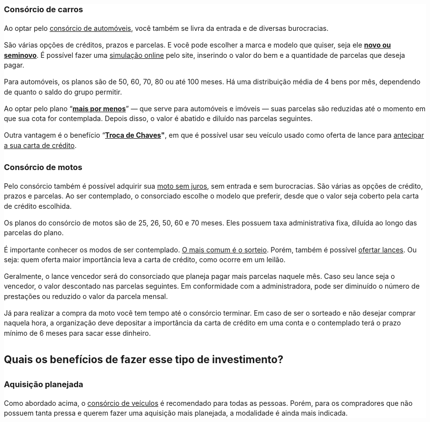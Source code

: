 ### Consórcio de carros

Ao optar pelo [consórcio de automóveis](https://www.embracon.com.br/blog/financiamento-ou-consorcio-de-carro), você também se livra da entrada e de diversas burocracias.

São várias opções de créditos, prazos e parcelas. E você pode escolher a marca e modelo que quiser, seja ele [**novo ou seminovo**](https://www.embracon.com.br/blog/consorcio-de-carro-seminovo-vale-a-pena). É possível fazer uma [simulação online](https://www.embracon.com.br/consorcio) pelo site, inserindo o valor do bem e a quantidade de parcelas que deseja pagar.

Para automóveis, os planos são de 50, 60, 70, 80 ou até 100 meses. Há uma distribuição média de 4 bens por mês, dependendo de quanto o saldo do grupo permitir.

Ao optar pelo plano “[**mais por menos**](https://www.embracon.com.br/blog/conheca-o-plano-mais-por-menos-da-embracon)” — que serve para automóveis e imóveis — suas parcelas são reduzidas até o momento em que sua cota for contemplada. Depois disso, o valor é abatido e diluído nas parcelas seguintes.

Outra vantagem é o benefício “[**Troca de Chaves**](https://www.embracon.com.br/conhecaoconsorcio/o-que-e-o-lance-troca-de-chaves)**"**, em que é possível usar seu veículo usado como oferta de lance para [antecipar a sua carta de crédito](https://www.embracon.com.br/blog/antecipar-um-consorcio-descubra-aqui).

### Consórcio de motos

Pelo consórcio também é possível adquirir sua [moto sem juros](https://www.embracon.com.br/consorcio-motos), sem entrada e sem burocracias. São várias as opções de crédito, prazos e parcelas. Ao ser contemplado, o consorciado escolhe o modelo que preferir, desde que o valor seja coberto pela carta de crédito escolhida.

Os planos do consórcio de motos são de 25, 26, 50, 60 e 70 meses. Eles possuem taxa administrativa fixa, diluída ao longo das parcelas do plano.

É importante conhecer os modos de ser contemplado. [O mais comum é o sorteio](https://www.embracon.com.br/blog/quais-sao-as-formas-de-contemplacao). Porém, também é possível [ofertar lances](https://www.embracon.com.br/conhecaoconsorcio/como-ofertar-um-lance). Ou seja: quem oferta maior importância leva a carta de crédito, como ocorre em um leilão.

Geralmente, o lance vencedor será do consorciado que planeja pagar mais parcelas naquele mês. Caso seu lance seja o vencedor, o valor descontado nas parcelas seguintes. Em conformidade com a administradora, pode ser diminuído o número de prestações ou reduzido o valor da parcela mensal.

Já para realizar a compra da moto você tem tempo até o consórcio terminar. Em caso de ser o sorteado e não desejar comprar naquela hora, a organização deve depositar a importância da carta de crédito em uma conta e o contemplado terá o prazo mínimo de 6 meses para sacar esse dinheiro.

Quais os benefícios de fazer esse tipo de investimento?
-------------------------------------------------------

### Aquisição planejada

Como abordado acima, o [consórcio de veículos](https://www.embracon.com.br/consorcio-de-carros) é recomendado para todas as pessoas. Porém, para os compradores que não possuem tanta pressa e querem fazer uma aquisição mais planejada, a modalidade é ainda mais indicada.
